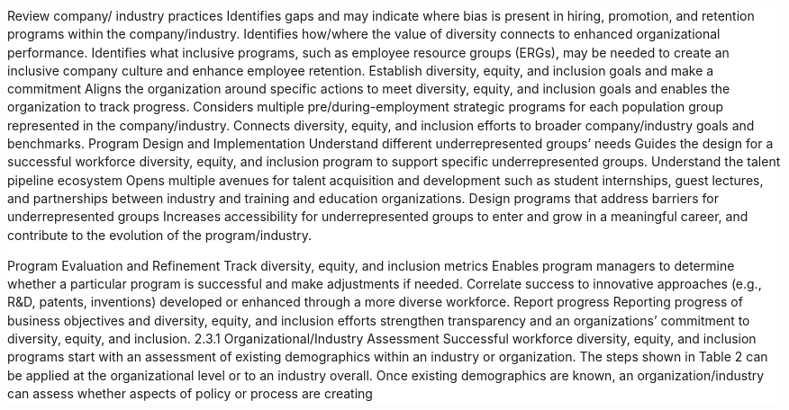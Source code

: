 Review company/ 
industry practices 
Identifies gaps and may indicate where bias is present in 
hiring, promotion, and retention programs within the 
company/industry. 
Identifies how/where the value of diversity connects to 
enhanced organizational performance. 
Identifies what inclusive programs, such as employee 
resource groups (ERGs), may be needed to create an 
inclusive company culture and enhance employee retention. 
Establish diversity, 
equity, and inclusion 
goals and make a 
commitment 
Aligns the organization around specific actions to meet 
diversity, equity, and inclusion goals and enables the 
organization to track progress. 
Considers multiple pre/during-employment strategic programs 
for each population group represented in the 
company/industry. 
Connects diversity, equity, and inclusion efforts to broader 
company/industry goals and benchmarks. 
Program 
Design and 
Implementation 
Understand different 
underrepresented 
groups’ needs 
Guides the design for a successful workforce diversity, equity, 
and inclusion program to support specific underrepresented 
groups. 
Understand the talent 
pipeline ecosystem 
Opens multiple avenues for talent acquisition and 
development such as student internships, guest lectures, and 
partnerships between industry and training and education 
organizations. 
Design programs that 
address barriers for 
underrepresented 
groups 
Increases accessibility for underrepresented groups to enter 
and grow in a meaningful career, and contribute to the 
evolution of the program/industry. 
 
Program 
Evaluation and 
Refinement 
Track diversity, equity, 
and inclusion metrics 
Enables program managers to determine whether a particular 
program is successful and make adjustments if needed. 
Correlate success to innovative approaches (e.g., R&D, 
patents, inventions) developed or enhanced through a more 
diverse workforce. 
Report progress 
Reporting progress of business objectives and diversity, 
equity, and inclusion efforts strengthen transparency and an 
organizations’ commitment to diversity, equity, and inclusion. 
2.3.1 Organizational/Industry Assessment 
Successful workforce diversity, equity, and inclusion programs start with an assessment of 
existing demographics within an industry or organization. The steps shown in Table 2 can be 
applied at the organizational level or to an industry overall. Once existing demographics are 
known, an organization/industry can assess whether aspects of policy or process are creating